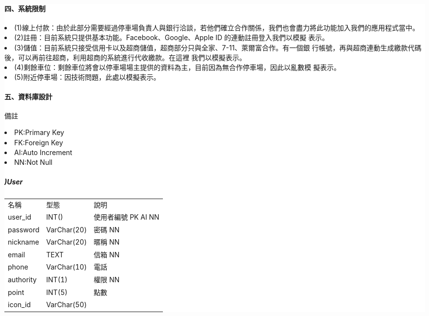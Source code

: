 <h4>四、系統限制</h4>
<ui>
  <li>(1)線上付款：由於此部分需要經過停車場負責人與銀行洽談，若他們確立合作關係，我們也會盡力將此功能加入我們的應用程式當中。</li>
  <li>(2)註冊：目前系統只提供基本功能。Facebook、Google、Apple ID 的連動註冊登入我們以模擬 表示。</li>
  <li>(3)儲值：目前系統只接受信用卡以及超商儲值，超商部分只與全家、7-11、萊爾富合作。有一個銀 行帳號，再與超商連動生成繳款代碼後，可以再前往超商，利用超商的系統進行代收繳款。在這裡 我們以模擬表示。</li>
  <li>(4)剩餘車位：剩餘車位將會以停車場場主提供的資料為主，目前因為無合作停車場，因此以亂數模 擬表示。</li>
  <li>(5)附近停車場：因技術問題，此處以模擬表示。</li>
</ui>

<h4>五、資料庫設計</h4>
<p>備註</p>
<ui>
  <li>PK:Primary Key</li>
  <li>FK:Foreign Key</li>
  <li>AI:Auto Increment</li>
  <li>NN:Not Null</li>
</ui>

<h5>)User</h5>
<table>
  <tr>
    <td>名稱</td>
    <td>型態</td>
    <td>說明</td>
  </tr>
  <tr>
    <td>user_id</td>
    <td>INT()</td>
    <td>使用者編號 PK AI NN</td>
  </tr>
  <tr>
    <td>password</td>
    <td>VarChar(20)</td>
    <td>密碼 NN</td>
  </tr>
  <tr>
    <td>nickname</td>
    <td>VarChar(20)</td>
    <td>暱稱 NN</td>
  </tr>
  <tr>
    <td>email</td>
    <td>TEXT</td>
    <td>信箱 NN</td>
  </tr>
  <tr>
    <td>phone</td>
    <td>VarChar(10) </td>
    <td>電話</td>
  </tr>
  <tr>
    <td>authority</td>
    <td>INT(1)</td>
    <td>權限 NN</td>
  </tr>
  <tr>
    <td>point</td>
    <td>INT(5)</td>
    <td>點數</td>
  </tr>
  <tr>
    <td>icon_id</td>
    <td>VarChar(50)</td>